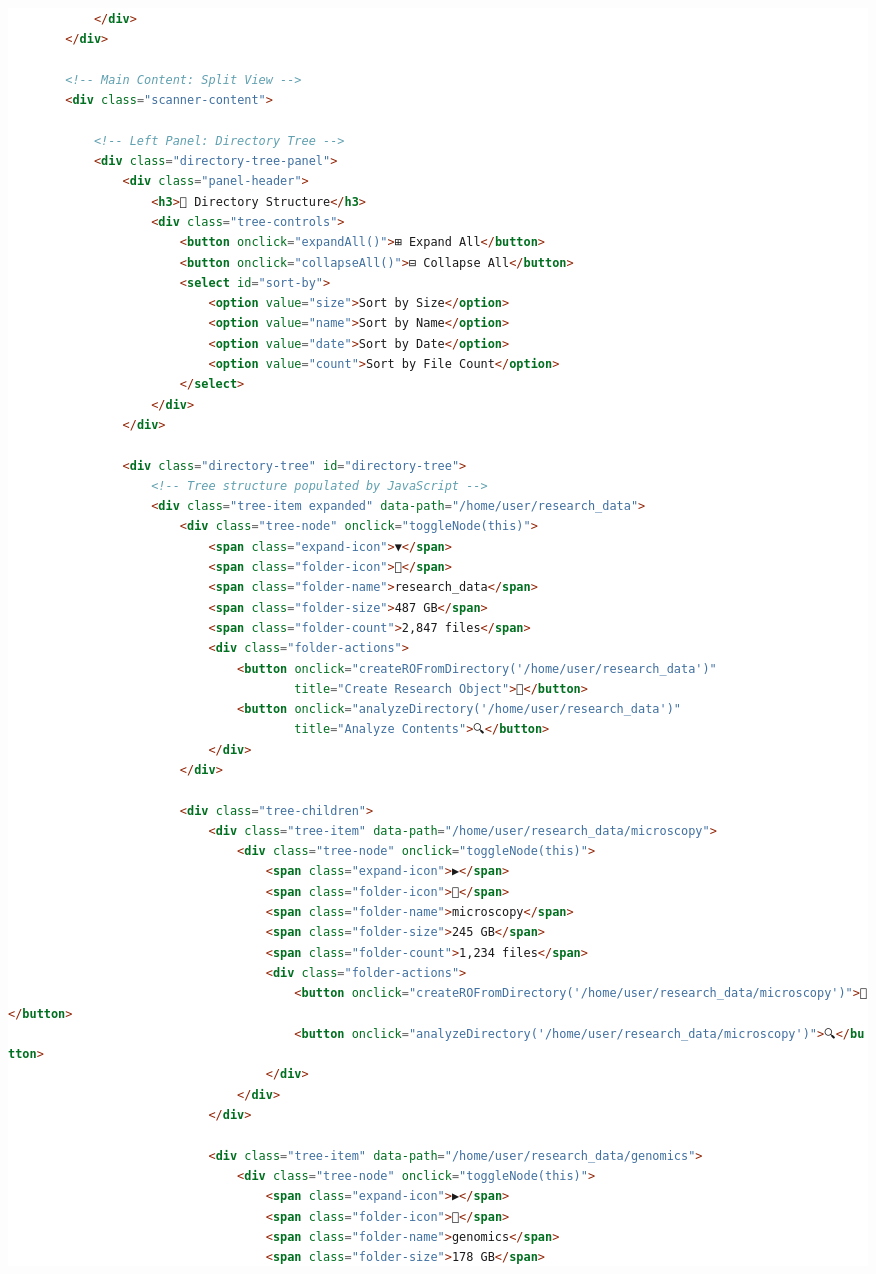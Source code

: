 ```html
            </div>
        </div>
        
        <!-- Main Content: Split View -->
        <div class="scanner-content">
            
            <!-- Left Panel: Directory Tree -->
            <div class="directory-tree-panel">
                <div class="panel-header">
                    <h3>📁 Directory Structure</h3>
                    <div class="tree-controls">
                        <button onclick="expandAll()">⊞ Expand All</button>
                        <button onclick="collapseAll()">⊟ Collapse All</button>
                        <select id="sort-by">
                            <option value="size">Sort by Size</option>
                            <option value="name">Sort by Name</option>
                            <option value="date">Sort by Date</option>
                            <option value="count">Sort by File Count</option>
                        </select>
                    </div>
                </div>
                
                <div class="directory-tree" id="directory-tree">
                    <!-- Tree structure populated by JavaScript -->
                    <div class="tree-item expanded" data-path="/home/user/research_data">
                        <div class="tree-node" onclick="toggleNode(this)">
                            <span class="expand-icon">▼</span>
                            <span class="folder-icon">📁</span>
                            <span class="folder-name">research_data</span>
                            <span class="folder-size">487 GB</span>
                            <span class="folder-count">2,847 files</span>
                            <div class="folder-actions">
                                <button onclick="createROFromDirectory('/home/user/research_data')" 
                                        title="Create Research Object">🔬</button>
                                <button onclick="analyzeDirectory('/home/user/research_data')"
                                        title="Analyze Contents">🔍</button>
                            </div>
                        </div>
                        
                        <div class="tree-children">
                            <div class="tree-item" data-path="/home/user/research_data/microscopy">
                                <div class="tree-node" onclick="toggleNode(this)">
                                    <span class="expand-icon">▶</span>
                                    <span class="folder-icon">🔬</span>
                                    <span class="folder-name">microscopy</span>
                                    <span class="folder-size">245 GB</span>
                                    <span class="folder-count">1,234 files</span>
                                    <div class="folder-actions">
                                        <button onclick="createROFromDirectory('/home/user/research_data/microscopy')">🔬</button>
                                        <button onclick="analyzeDirectory('/home/user/research_data/microscopy')">🔍</button>
                                    </div>
                                </div>
                            </div>
                            
                            <div class="tree-item" data-path="/home/user/research_data/genomics">
                                <div class="tree-node" onclick="toggleNode(this)">
                                    <span class="expand-icon">▶</span>
                                    <span class="folder-icon">🧬</span>
                                    <span class="folder-name">genomics</span>
                                    <span class="folder-size">178 GB</span>
```